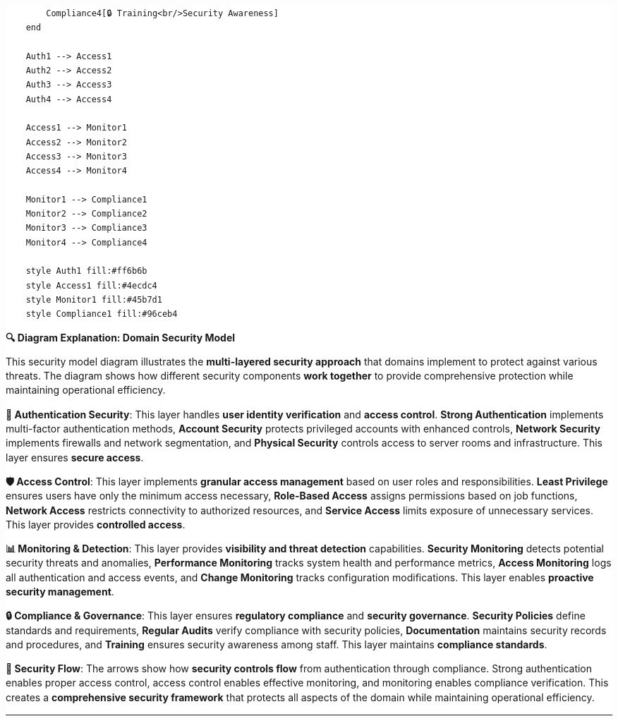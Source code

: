 ```mermaid
        Compliance4[🔒 Training<br/>Security Awareness]
    end
    
    Auth1 --> Access1
    Auth2 --> Access2
    Auth3 --> Access3
    Auth4 --> Access4
    
    Access1 --> Monitor1
    Access2 --> Monitor2
    Access3 --> Monitor3
    Access4 --> Monitor4
    
    Monitor1 --> Compliance1
    Monitor2 --> Compliance2
    Monitor3 --> Compliance3
    Monitor4 --> Compliance4
    
    style Auth1 fill:#ff6b6b
    style Access1 fill:#4ecdc4
    style Monitor1 fill:#45b7d1
    style Compliance1 fill:#96ceb4
```

**🔍 Diagram Explanation: Domain Security Model**

This security model diagram illustrates the **multi-layered security approach** that domains implement to protect against various threats. The diagram shows how different security components **work together** to provide comprehensive protection while maintaining operational efficiency.

**🔐 Authentication Security**: This layer handles **user identity verification** and **access control**. **Strong Authentication** implements multi-factor authentication methods, **Account Security** protects privileged accounts with enhanced controls, **Network Security** implements firewalls and network segmentation, and **Physical Security** controls access to server rooms and infrastructure. This layer ensures **secure access**.

**🛡️ Access Control**: This layer implements **granular access management** based on user roles and responsibilities. **Least Privilege** ensures users have only the minimum access necessary, **Role-Based Access** assigns permissions based on job functions, **Network Access** restricts connectivity to authorized resources, and **Service Access** limits exposure of unnecessary services. This layer provides **controlled access**.

**📊 Monitoring & Detection**: This layer provides **visibility and threat detection** capabilities. **Security Monitoring** detects potential security threats and anomalies, **Performance Monitoring** tracks system health and performance metrics, **Access Monitoring** logs all authentication and access events, and **Change Monitoring** tracks configuration modifications. This layer enables **proactive security management**.

**🔒 Compliance & Governance**: This layer ensures **regulatory compliance** and **security governance**. **Security Policies** define standards and requirements, **Regular Audits** verify compliance with security policies, **Documentation** maintains security records and procedures, and **Training** ensures security awareness among staff. This layer maintains **compliance standards**.

**🔄 Security Flow**: The arrows show how **security controls flow** from authentication through compliance. Strong authentication enables proper access control, access control enables effective monitoring, and monitoring enables compliance verification. This creates a **comprehensive security framework** that protects all aspects of the domain while maintaining operational efficiency.

---